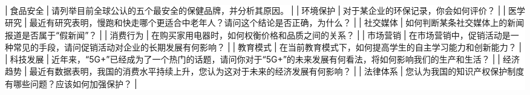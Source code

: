 | 食品安全                   | 请列举目前全球公认的五个最安全的保健品牌，并分析其原因。                                                                                                                                                                                   |
| 环境保护                   | 对于某企业的环保记录，你会如何评价？                                                                                                                                                                                                             |
| 医学研究                   | 最近有研究表明，慢跑和快走哪个更适合中老年人？请问这个结论是否正确，为什么？                                                                                                                                                                 |
| 社交媒体                   | 如何判断某条社交媒体上的新闻报道是否属于“假新闻”？                                                                                                                                                                                           |
| 消费行为                   | 在购买家用电器时，如何权衡价格和品质之间的关系？                                                                                                                                                                                                |
| 市场营销                   | 在市场营销中，促销活动是一种常见的手段，请问促销活动对企业的长期发展有何影响？                                                                                                                                                                |
| 教育模式                   | 在当前教育模式下，如何提高学生的自主学习能力和创新能力？                                                                                                                                                                                       |
| 科技发展                   | 近年来，“5G+”已经成为了一个热门的话题，请问你对于“5G+”的未来发展有何看法，将如何影响我们的生产和生活？                                                                                                                                         |
| 经济趋势                   | 最近有数据表明，我国的消费水平持续上升，您认为这对于未来的经济发展有何影响？                                                                                                                                                                   |
| 法律体系                   | 您认为我国的知识产权保护制度有哪些问题？应该如何加强保护？                                                                                                                                                                                      |

